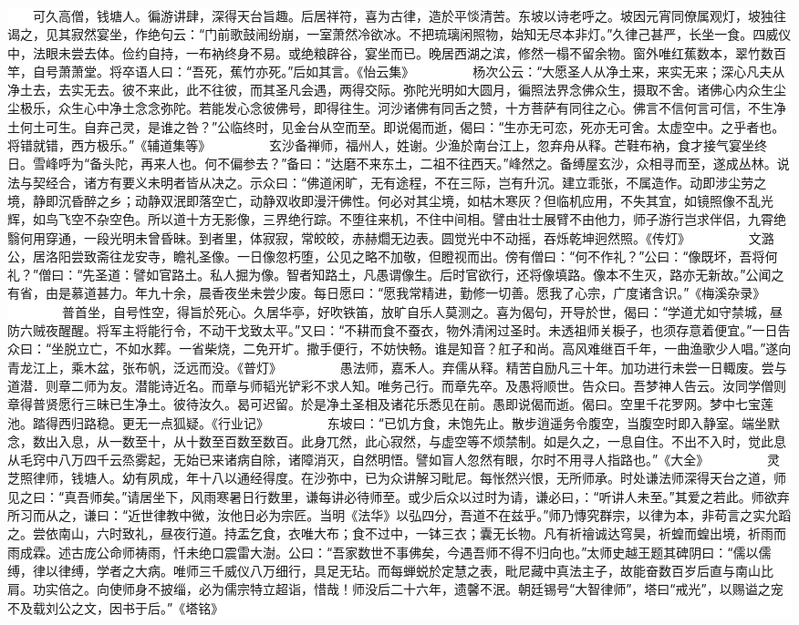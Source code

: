　　可久高僧，钱塘人。徧游讲肆，深得天台旨趣。后居祥符，喜为古律，造於平惔清苦。东坡以诗老呼之。坡因元宵同僚属观灯，坡独往谒之，见其寂然宴坐，作绝句云：“门前歌鼓闹纷崩，一室萧然冷欲冰。不把琉璃闲照物，始知无尽本非灯。”久律己甚严，长坐一食。四威仪中，法眼未尝去体。俭约自持，一布衲终身不易。或绝粮辟谷，宴坐而已。晚居西湖之滨，修然一榻不留余物。窗外唯红蕉数本，翠竹数百竿，自号萧萧堂。将卒语人曰：“吾死，蕉竹亦死。”后如其言。《怡云集》 
　　
　　杨次公云：“大愿圣人从净土来，来实无来；深心凡夫从净土去，去实无去。彼不来此，此不往彼，而其圣凡会遇，两得交际。弥陀光明如大圆月，徧照法界念佛众生，摄取不舍。诸佛心内众生尘尘极乐，众生心中净土念念弥陀。若能发心念彼佛号，即得往生。河沙诸佛有同舌之赞，十方菩萨有同往之心。佛言不信何言可信，不生净土何土可生。自弃己灵，是谁之咎？”公临终时，见金台从空而至。即说偈而逝，偈曰：“生亦无可恋，死亦无可舍。太虚空中。之乎者也。将错就错，西方极乐。”《辅道集等》 
　　
　　玄沙备禅师，福州人，姓谢。少渔於南台江上，忽弃舟从释。芒鞋布衲，食才接气宴坐终日。雪峰呼为“备头陀，再来人也。何不偏参去？”备曰：“达磨不来东土，二祖不往西天。”峰然之。备缚屋玄沙，众相寻而至，遂成丛林。说法与契经合，诸方有要义未明者皆从决之。示众曰：“佛道闲旷，无有途程，不在三际，岂有升沉。建立乖张，不属造作。动即涉尘劳之境，静即沉昏醉之乡；动静双泯即落空亡，动静双收即漫汗佛性。何必对其尘境，如枯木寒灰？但临机应用，不失其宜，如镜照像不乱光辉，如鸟飞空不杂空色。所以道十方无影像，三界绝行踪。不堕往来机，不住中间相。譬由壮士展臂不由他力，师子游行岂求伴侣，九霄绝翳何用穿通，一段光明未曾昏昧。到者里，体寂寂，常皎皎，赤赫爓无边表。圆觉光中不动摇，吞烁乾坤迥然照。《传灯》 
　　
　　文潞公，居洛阳尝致斋往龙安寺，瞻礼圣像。一日像忽朽堕，公见之略不加敬，但瞪视而出。傍有僧曰：“何不作礼？”公曰：“像既坏，吾将何礼？”僧曰：“先圣道：譬如官路土。私人掘为像。智者知路土，凡愚谓像生。后时官欲行，还将像填路。像本不生灭，路亦无新故。”公闻之有省，由是慕道甚力。年九十余，晨香夜坐未尝少废。每日愿曰：“愿我常精进，勤修一切善。愿我了心宗，广度诸含识。”《梅溪杂录》 
　　
　　普首坐，自号性空，得旨於死心。久居华亭，好吹铁笛，放旷自乐人莫测之。喜为偈句，开导於世，偈曰：“学道尤如守禁城，昼防六贼夜醒醒。将军主将能行令，不动干戈致太平。”又曰：“不耕而食不蚕衣，物外清闲过圣时。未透祖师关棙子，也须存意着便宜。”一日告众曰：“坐脱立亡，不如水葬。一省柴烧，二免开圹。撒手便行，不妨快畅。谁是知音？舡子和尚。高风难继百千年，一曲渔歌少人唱。”遂向青龙江上，乘木盆，张布帆，泛远而没。《普灯》 
　　
　　愚法师，嘉禾人。弃儒从释。精苦自励凡三十年。加功进行未尝一日輙废。尝与道潜．则章二师为友。潜能诗近名。而章与师韬光铲彩不求人知。唯务己行。而章先卒。及愚将顺世。告众曰。吾梦神人告云。汝同学僧则章得普贤愿行三昧已生净土。彼待汝久。曷可迟留。於是净土圣相及诸花乐悉见在前。愚即说偈而逝。偈曰。空里千花罗网。梦中七宝莲池。踏得西归路稳。更无一点狐疑。《行业记》 
　　
　　东坡曰：“已饥方食，未饱先止。散步逍遥务令腹空，当腹空时即入静室。端坐默念，数出入息，从一数至十，从十数至百数至数百。此身兀然，此心寂然，与虚空等不烦禁制。如是久之，一息自住。不出不入时，觉此息从毛窍中八万四千云烝雾起，无始已来诸病自除，诸障消灭，自然明悟。譬如盲人忽然有眼，尔时不用寻人指路也。”《大全》 
　　
　　灵芝照律师，钱塘人。幼有夙成，年十八以通经得度。在沙弥中，已为众讲解习毗尼。每怅然兴恨，无所师承。时处谦法师深得天台之道，师见之曰：“真吾师矣。”请居坐下，风雨寒暑日行数里，谦每讲必待师至。或少后众以过时为请，谦必曰，：“听讲人未至。”其爱之若此。师欲弃所习而从之，谦曰：“近世律教中微，汝他日必为宗匠。当明《法华》以弘四分，吾道不在兹乎。”师乃慱究群宗，以律为本，非苟言之实允蹈之。尝依南山，六时致礼，昼夜行道。持盂乞食，衣唯大布；食不过中，一钵三衣；囊无长物。凡有祈禬诚达穹昊，祈蝗而蝗出境，祈雨而雨成霖。述古庞公命师祷雨，忏未绝口震雷大澍。公曰：“吾家数世不事佛矣，今遇吾师不得不归向也。”太师史越王题其碑阴曰：“儒以儒缚，律以律缚，学者之大病。唯师三千威仪八万细行，具足无玷。而每蝉蜕於定慧之表，毗尼藏中真法主子，故能奋数百岁后直与南山比肩。功实倍之。向使师身不披缁，必为儒宗特立超诣，惜哉！师没后二十六年，遗馨不泯。朝廷锡号“大智律师”，塔曰“戒光”，以赐谥之宠不及载刘公之文，因书于后。”《塔铭》 
　　
